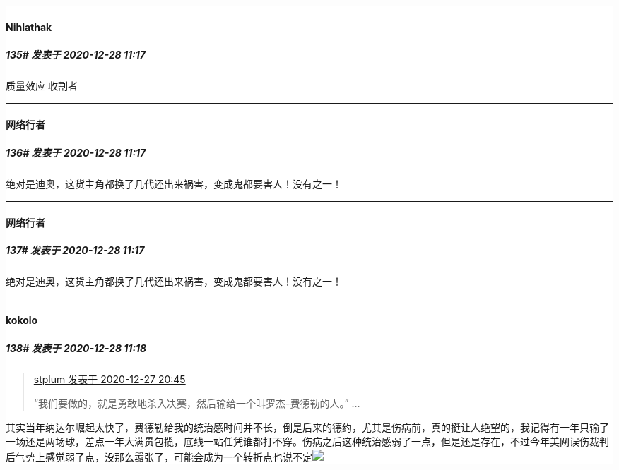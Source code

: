 





*****

####  Nihlathak  
##### 135#       发表于 2020-12-28 11:17




质量效应 收割者







*****

####  网络行者  
##### 136#       发表于 2020-12-28 11:17




绝对是迪奥，这货主角都换了几代还出来祸害，变成鬼都要害人！没有之一！







*****

####  网络行者  
##### 137#       发表于 2020-12-28 11:17




绝对是迪奥，这货主角都换了几代还出来祸害，变成鬼都要害人！没有之一！







*****

####  kokolo  
##### 138#       发表于 2020-12-28 11:18



<blockquote><a href="httphttps://bbs.saraba1st.com/2b/forum.php?mod=redirect&amp;goto=findpost&amp;pid=49861467&amp;ptid=1979839" target="_blank">stplum 发表于 2020-12-27 20:45</a>

“我们要做的，就是勇敢地杀入决赛，然后输给一个叫罗杰-费德勒的人。” ...</blockquote>
其实当年纳达尔崛起太快了，费德勒给我的统治感时间并不长，倒是后来的德约，尤其是伤病前，真的挺让人绝望的，我记得有一年只输了一场还是两场球，差点一年大满贯包揽，底线一站任凭谁都打不穿。伤病之后这种统治感弱了一点，但是还是存在，不过今年美网误伤裁判后气势上感觉弱了点，没那么嚣张了，可能会成为一个转折点也说不定<img src="https://static.saraba1st.com/image/smiley/face2017/067.png" referrerpolicy="no-referrer">


